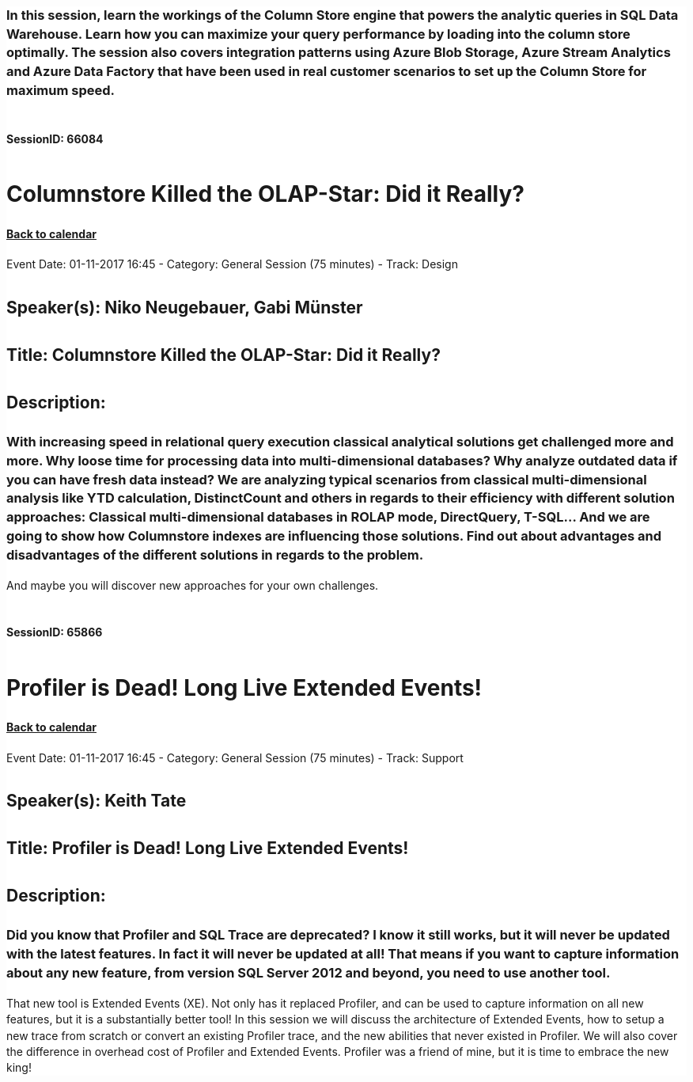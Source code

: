 ### In this session, learn the workings of the Column Store engine that powers the analytic queries in SQL Data Warehouse. Learn how you can maximize your query performance by loading into the column store optimally. The session also covers integration patterns using Azure Blob Storage, Azure Stream Analytics and Azure Data Factory that have been used in real customer scenarios to set up the Column Store for maximum speed.  
# 
#### SessionID: 66084
# Columnstore Killed the OLAP-Star: Did it Really?
#### [Back to calendar](#id-749)
Event Date: 01-11-2017 16:45 - Category: General Session (75 minutes) - Track: Design
## Speaker(s): Niko Neugebauer, Gabi Münster
## Title: Columnstore Killed the OLAP-Star: Did it Really?
## Description:
### With increasing speed in relational query execution classical analytical solutions get challenged more and more. Why loose time for processing data into multi-dimensional databases? Why analyze outdated data if you can have fresh data instead? We are analyzing typical scenarios from classical multi-dimensional analysis like YTD calculation, DistinctCount and others in regards to their efficiency with different solution approaches: Classical multi-dimensional databases in ROLAP mode, DirectQuery, T-SQL… And we are going to show how Columnstore indexes are influencing those solutions. Find out about advantages and disadvantages of the different solutions in regards to the problem. 

And maybe you will discover new approaches for your own challenges.
# 
#### SessionID: 65866
# Profiler is Dead! Long Live Extended Events!
#### [Back to calendar](#id-749)
Event Date: 01-11-2017 16:45 - Category: General Session (75 minutes) - Track: Support
## Speaker(s): Keith Tate
## Title: Profiler is Dead! Long Live Extended Events!
## Description:
### Did you know that Profiler and SQL Trace are deprecated? I know it still works, but it will never be updated with the latest features. In fact it will never be updated at all! That means if you want to capture information about any new feature, from version SQL Server 2012 and beyond, you need to use another tool.
That new tool is Extended Events (XE). Not only has it replaced Profiler, and can be used to capture information on all new features, but it is a substantially better tool!
In this session we will discuss the architecture of Extended Events, how to setup a new trace from scratch or convert an existing Profiler trace, and the new abilities that never existed in Profiler. We will also cover the difference in overhead cost of Profiler and Extended Events. 
Profiler was a friend of mine, but it is time to embrace the new king!